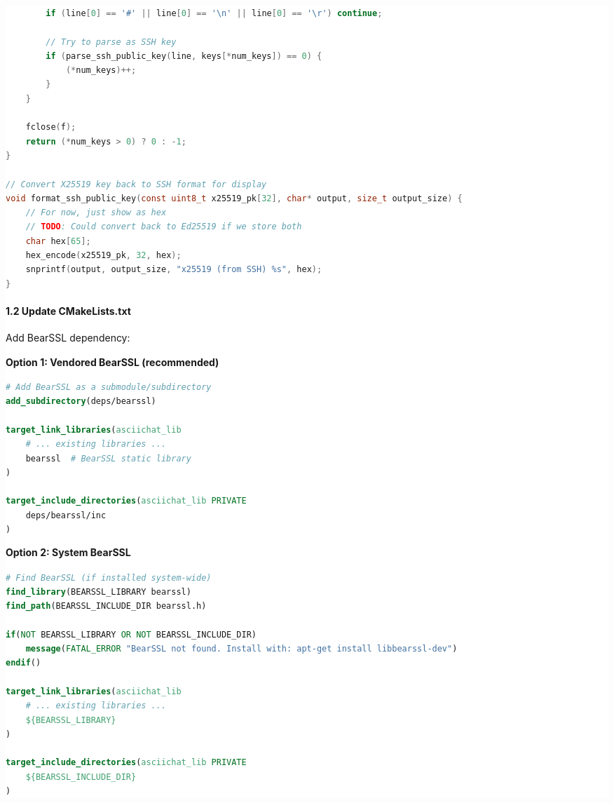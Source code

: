```c
        if (line[0] == '#' || line[0] == '\n' || line[0] == '\r') continue;

        // Try to parse as SSH key
        if (parse_ssh_public_key(line, keys[*num_keys]) == 0) {
            (*num_keys)++;
        }
    }

    fclose(f);
    return (*num_keys > 0) ? 0 : -1;
}

// Convert X25519 key back to SSH format for display
void format_ssh_public_key(const uint8_t x25519_pk[32], char* output, size_t output_size) {
    // For now, just show as hex
    // TODO: Could convert back to Ed25519 if we store both
    char hex[65];
    hex_encode(x25519_pk, 32, hex);
    snprintf(output, output_size, "x25519 (from SSH) %s", hex);
}
```

#### 1.2 Update CMakeLists.txt

Add BearSSL dependency:

**Option 1: Vendored BearSSL (recommended)**
```cmake
# Add BearSSL as a submodule/subdirectory
add_subdirectory(deps/bearssl)

target_link_libraries(asciichat_lib
    # ... existing libraries ...
    bearssl  # BearSSL static library
)

target_include_directories(asciichat_lib PRIVATE
    deps/bearssl/inc
)
```

**Option 2: System BearSSL**
```cmake
# Find BearSSL (if installed system-wide)
find_library(BEARSSL_LIBRARY bearssl)
find_path(BEARSSL_INCLUDE_DIR bearssl.h)

if(NOT BEARSSL_LIBRARY OR NOT BEARSSL_INCLUDE_DIR)
    message(FATAL_ERROR "BearSSL not found. Install with: apt-get install libbearssl-dev")
endif()

target_link_libraries(asciichat_lib
    # ... existing libraries ...
    ${BEARSSL_LIBRARY}
)

target_include_directories(asciichat_lib PRIVATE
    ${BEARSSL_INCLUDE_DIR}
)
```
